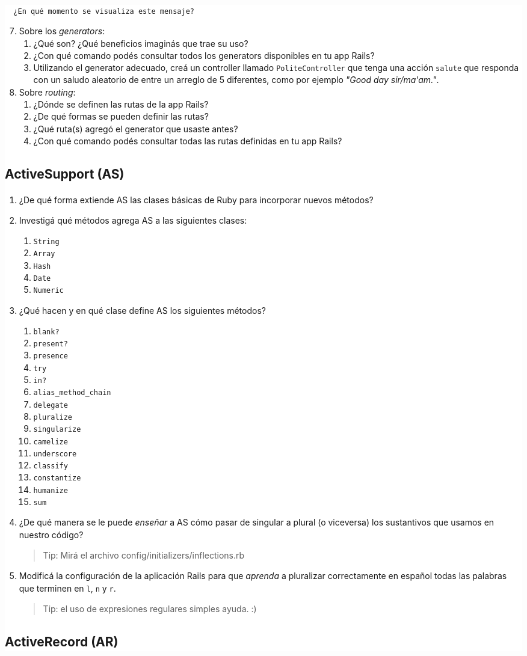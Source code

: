      ¿En qué momento se visualiza este mensaje?
7. Sobre los *generators*:
   1. ¿Qué son? ¿Qué beneficios imaginás que trae su uso?
   2. ¿Con qué comando podés consultar todos los generators disponibles en tu app Rails?
   3. Utilizando el generator adecuado, creá un controller llamado `PoliteController` que tenga una acción `salute` que
      responda con un saludo aleatorio de entre un arreglo de 5 diferentes, como por ejemplo *"Good day sir/ma'am."*.
8. Sobre *routing*:
   1. ¿Dónde se definen las rutas de la app Rails?
   2. ¿De qué formas se pueden definir las rutas?
   3. ¿Qué ruta(s) agregó el generator que usaste antes?
   4. ¿Con qué comando podés consultar todas las rutas definidas en tu app Rails?

## ActiveSupport (AS)

1. ¿De qué forma extiende AS las clases básicas de Ruby para incorporar nuevos métodos?
2. Investigá qué métodos agrega AS a las siguientes clases:
   1. `String`
   2. `Array`
   3. `Hash`
   4. `Date`
   5. `Numeric`
3. ¿Qué hacen y en qué clase define AS los siguientes métodos?
   1. `blank?`
   2. `present?`
   3. `presence`
   4. `try`
   5. `in?`
   6. `alias_method_chain`
   7. `delegate`
   8. `pluralize`
   9. `singularize`
   10. `camelize`
   11. `underscore`
   12. `classify`
   13. `constantize`
   14. `humanize`
   15. `sum`
4. ¿De qué manera se le puede *enseñar* a AS cómo pasar de singular a plural (o viceversa) los sustantivos que usamos
   en nuestro código?

   > Tip: Mirá el archivo config/initializers/inflections.rb

5. Modificá la configuración de la aplicación Rails para que *aprenda* a pluralizar correctamente en español todas las
   palabras que terminen en `l`, `n` y `r`.

   > Tip: el uso de expresiones regulares simples ayuda. :)

## ActiveRecord (AR)
